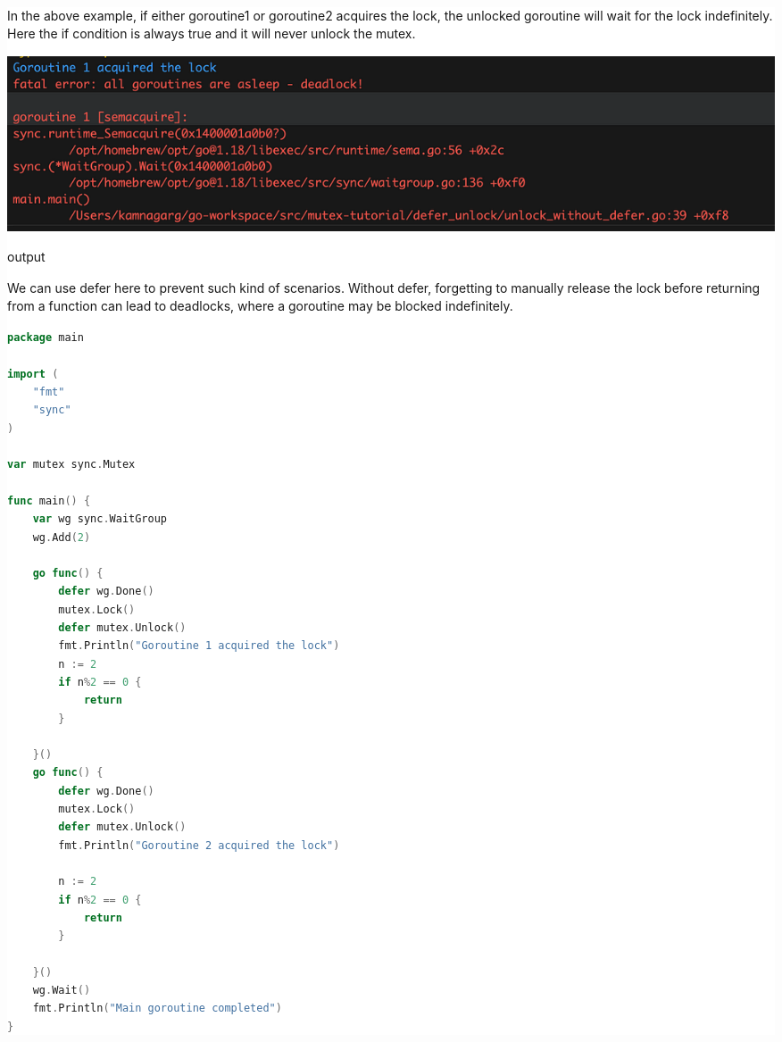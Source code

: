 In the above example, if either goroutine1 or goroutine2 acquires the lock, the unlocked goroutine will wait for the lock indefinitely\. Here the if condition is always true and it will never unlock the mutex\.


![output](/assets/5f41199085b9/1*7jA33Wr-Nt08GfDSQce82g.png)

output

We can use defer here to prevent such kind of scenarios\. Without defer, forgetting to manually release the lock before returning from a function can lead to deadlocks, where a goroutine may be blocked indefinitely\.
```go
package main

import (
	"fmt"
	"sync"
)

var mutex sync.Mutex

func main() {
	var wg sync.WaitGroup
	wg.Add(2)

	go func() {
		defer wg.Done()
		mutex.Lock()
		defer mutex.Unlock()
		fmt.Println("Goroutine 1 acquired the lock")
		n := 2
		if n%2 == 0 {
			return
		}

	}()
	go func() {
		defer wg.Done()
		mutex.Lock()
		defer mutex.Unlock()
		fmt.Println("Goroutine 2 acquired the lock")

		n := 2
		if n%2 == 0 {
			return
		}

	}()
	wg.Wait()
	fmt.Println("Main goroutine completed")
}
```
